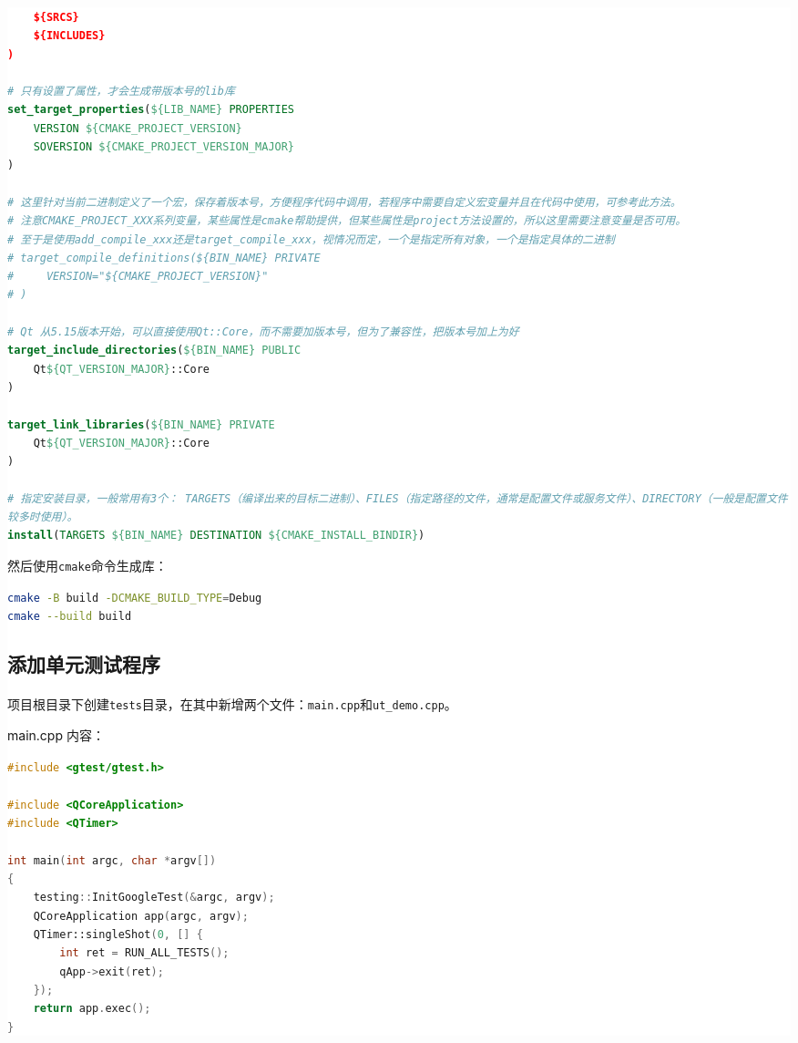 ```cmake
    ${SRCS}
    ${INCLUDES}
)

# 只有设置了属性，才会生成带版本号的lib库
set_target_properties(${LIB_NAME} PROPERTIES
    VERSION ${CMAKE_PROJECT_VERSION}
    SOVERSION ${CMAKE_PROJECT_VERSION_MAJOR}
)

# 这里针对当前二进制定义了一个宏，保存着版本号，方便程序代码中调用，若程序中需要自定义宏变量并且在代码中使用，可参考此方法。
# 注意CMAKE_PROJECT_XXX系列变量，某些属性是cmake帮助提供，但某些属性是project方法设置的，所以这里需要注意变量是否可用。
# 至于是使用add_compile_xxx还是target_compile_xxx，视情况而定，一个是指定所有对象，一个是指定具体的二进制
# target_compile_definitions(${BIN_NAME} PRIVATE
#     VERSION="${CMAKE_PROJECT_VERSION}"
# )

# Qt 从5.15版本开始，可以直接使用Qt::Core，而不需要加版本号，但为了兼容性，把版本号加上为好
target_include_directories(${BIN_NAME} PUBLIC
    Qt${QT_VERSION_MAJOR}::Core
)

target_link_libraries(${BIN_NAME} PRIVATE
    Qt${QT_VERSION_MAJOR}::Core
)

# 指定安装目录，一般常用有3个： TARGETS（编译出来的目标二进制）、FILES（指定路径的文件，通常是配置文件或服务文件）、DIRECTORY（一般是配置文件较多时使用）。
install(TARGETS ${BIN_NAME} DESTINATION ${CMAKE_INSTALL_BINDIR})
```

然后使用`cmake`命令生成库：

```bash
cmake -B build -DCMAKE_BUILD_TYPE=Debug
cmake --build build
```

## 添加单元测试程序

项目根目录下创建`tests`目录，在其中新增两个文件：`main.cpp`和`ut_demo.cpp`。

main.cpp 内容：

```cpp
#include <gtest/gtest.h>

#include <QCoreApplication>
#include <QTimer>

int main(int argc, char *argv[])
{
    testing::InitGoogleTest(&argc, argv);
    QCoreApplication app(argc, argv);
    QTimer::singleShot(0, [] {
        int ret = RUN_ALL_TESTS();
        qApp->exit(ret);
    });
    return app.exec();
}

```

